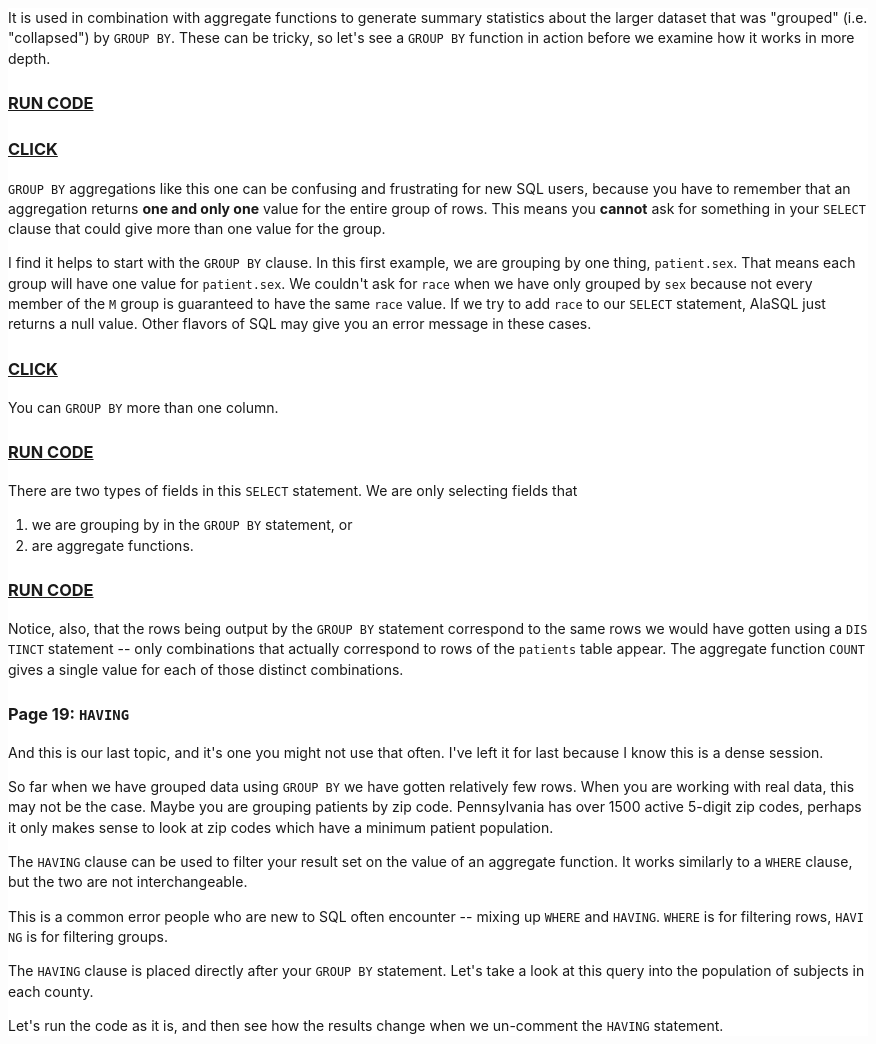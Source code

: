 It is used in combination with aggregate functions to generate summary statistics about the larger dataset that was "grouped" (i.e. "collapsed") by `GROUP BY`. These can be tricky, so let's see a `GROUP BY` function in action before we examine how it works in more depth.

<h3><strong><u>RUN CODE</u></strong></h3>


<h3><strong><u>CLICK</u></strong></h3>

`GROUP BY` aggregations like this one can be confusing and frustrating for new SQL users, because you have to remember that an aggregation returns **one and only one** value for the entire group of rows. This means you **cannot** ask for something in your `SELECT` clause that could give more than one value for the group.

I find it helps to start with the `GROUP BY` clause. In this first example, we are grouping by one thing, `patient.sex`. That means each group will have one value for `patient.sex`. We couldn't ask for `race` when we have only grouped by `sex` because not every member of the `M` group is guaranteed to have the same `race` value. If we try to add `race` to our `SELECT` statement, AlaSQL just returns a null value. Other flavors of SQL may give you an error message in these cases.

<h3><strong><u>CLICK</u></strong></h3>

You can `GROUP BY` more than one column. 

<h3><strong><u>RUN CODE</u></strong></h3>

There are two types of fields in this `SELECT` statement. We are only selecting fields that 
1. we are grouping by in the `GROUP BY` statement, or 
2. are aggregate functions. 

<h3><strong><u>RUN CODE</u></strong></h3>

Notice, also, that the rows being output by the `GROUP BY` statement correspond to the same rows we would have gotten using a `DISTINCT` statement -- only combinations that actually correspond to rows of the `patients` table appear. The aggregate function `COUNT` gives a single value for each of those distinct combinations. 

### Page 19: `HAVING`

And this is our last topic, and it's one you might not use that often.  I've left it for last because I know this is a dense session.

So far when we have grouped data using `GROUP BY` we have gotten relatively few rows. When you are working with real data, this may not be the case. Maybe you are grouping patients by zip code. Pennsylvania has over 1500 active 5-digit zip codes, perhaps it only makes sense to look at zip codes which have a minimum patient population.

The `HAVING` clause can be used to filter your result set on the value of an aggregate function.  It works similarly to a `WHERE` clause, but the two are not interchangeable.  

This is a common error people who are new to SQL often encounter -- mixing up `WHERE` and `HAVING`. `WHERE` is for filtering rows, `HAVING` is for filtering groups.

The `HAVING` clause is placed directly after your `GROUP BY` statement. Let's take a look at this query into the population of subjects in each county.
 
Let's run the code as it is, and then see how the results change when we un-comment the `HAVING` statement. 
